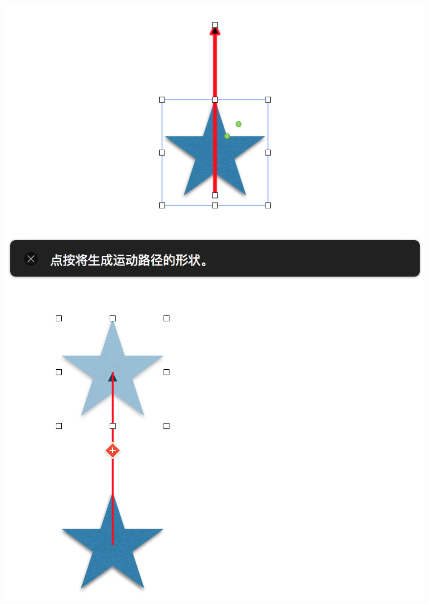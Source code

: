 ![keynote-从形状制作运动路径-2](images/keynote-从形状制作运动路径-2.png)

![keynote-从形状制作运动路径-3](images/keynote-从形状制作运动路径-3.png)
